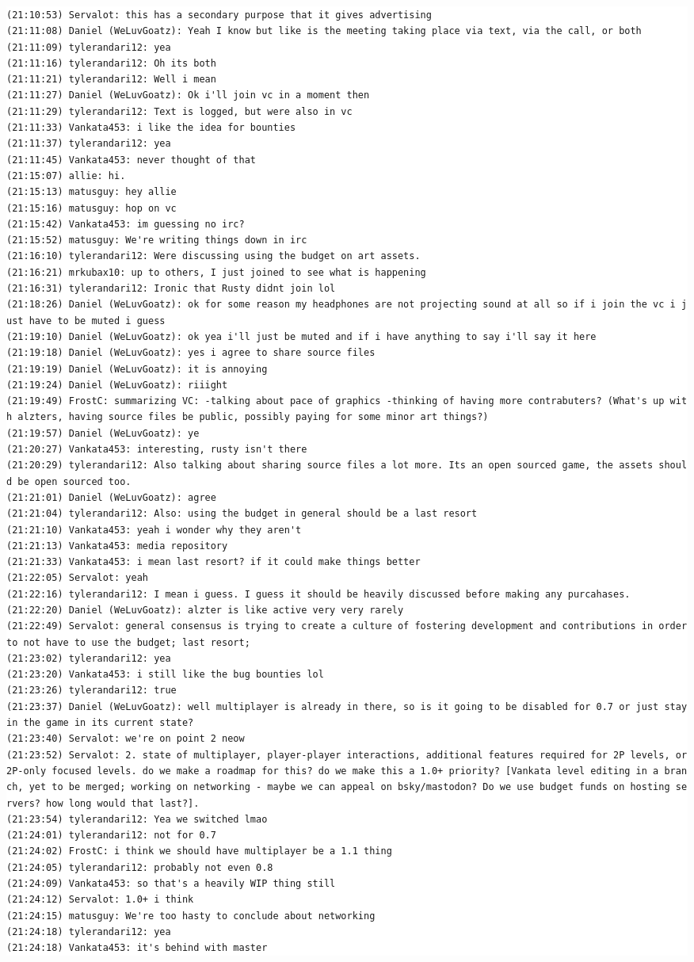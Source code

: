 ```
(21:10:53) Servalot: this has a secondary purpose that it gives advertising
(21:11:08) Daniel (WeLuvGoatz): Yeah I know but like is the meeting taking place via text, via the call, or both
(21:11:09) tylerandari12: yea
(21:11:16) tylerandari12: Oh its both
(21:11:21) tylerandari12: Well i mean
(21:11:27) Daniel (WeLuvGoatz): Ok i'll join vc in a moment then
(21:11:29) tylerandari12: Text is logged, but were also in vc
(21:11:33) Vankata453: i like the idea for bounties
(21:11:37) tylerandari12: yea
(21:11:45) Vankata453: never thought of that
(21:15:07) allie: hi.
(21:15:13) matusguy: hey allie
(21:15:16) matusguy: hop on vc
(21:15:42) Vankata453: im guessing no irc?
(21:15:52) matusguy: We're writing things down in irc
(21:16:10) tylerandari12: Were discussing using the budget on art assets.
(21:16:21) mrkubax10: up to others, I just joined to see what is happening
(21:16:31) tylerandari12: Ironic that Rusty didnt join lol
(21:18:26) Daniel (WeLuvGoatz): ok for some reason my headphones are not projecting sound at all so if i join the vc i just have to be muted i guess
(21:19:10) Daniel (WeLuvGoatz): ok yea i'll just be muted and if i have anything to say i'll say it here
(21:19:18) Daniel (WeLuvGoatz): yes i agree to share source files
(21:19:19) Daniel (WeLuvGoatz): it is annoying
(21:19:24) Daniel (WeLuvGoatz): riiight
(21:19:49) FrostC: summarizing VC: -talking about pace of graphics -thinking of having more contrabuters? (What's up with alzters, having source files be public, possibly paying for some minor art things?)
(21:19:57) Daniel (WeLuvGoatz): ye
(21:20:27) Vankata453: interesting, rusty isn't there
(21:20:29) tylerandari12: Also talking about sharing source files a lot more. Its an open sourced game, the assets should be open sourced too.
(21:21:01) Daniel (WeLuvGoatz): agree
(21:21:04) tylerandari12: Also: using the budget in general should be a last resort
(21:21:10) Vankata453: yeah i wonder why they aren't
(21:21:13) Vankata453: media repository
(21:21:33) Vankata453: i mean last resort? if it could make things better
(21:22:05) Servalot: yeah
(21:22:16) tylerandari12: I mean i guess. I guess it should be heavily discussed before making any purcahases.
(21:22:20) Daniel (WeLuvGoatz): alzter is like active very very rarely
(21:22:49) Servalot: general consensus is trying to create a culture of fostering development and contributions in order to not have to use the budget; last resort;
(21:23:02) tylerandari12: yea
(21:23:20) Vankata453: i still like the bug bounties lol
(21:23:26) tylerandari12: true
(21:23:37) Daniel (WeLuvGoatz): well multiplayer is already in there, so is it going to be disabled for 0.7 or just stay in the game in its current state?
(21:23:40) Servalot: we're on point 2 neow
(21:23:52) Servalot: 2. state of multiplayer, player-player interactions, additional features required for 2P levels, or 2P-only focused levels. do we make a roadmap for this? do we make this a 1.0+ priority? [Vankata level editing in a branch, yet to be merged; working on networking - maybe we can appeal on bsky/mastodon? Do we use budget funds on hosting servers? how long would that last?].
(21:23:54) tylerandari12: Yea we switched lmao
(21:24:01) tylerandari12: not for 0.7
(21:24:02) FrostC: i think we should have multiplayer be a 1.1 thing
(21:24:05) tylerandari12: probably not even 0.8
(21:24:09) Vankata453: so that's a heavily WIP thing still
(21:24:12) Servalot: 1.0+ i think
(21:24:15) matusguy: We're too hasty to conclude about networking
(21:24:18) tylerandari12: yea
(21:24:18) Vankata453: it's behind with master
```